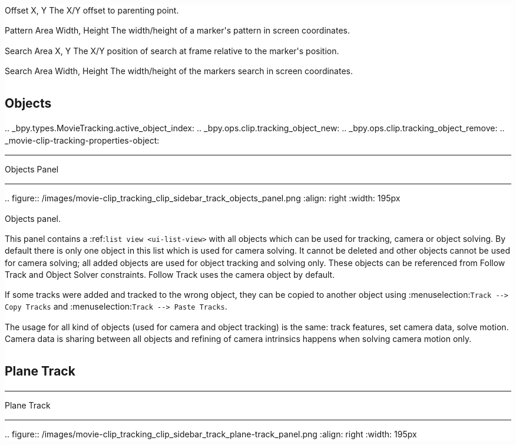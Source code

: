 Offset X, Y
   The X/Y offset to parenting point.

Pattern Area Width, Height
   The width/height of a marker's pattern in screen coordinates.

Search Area X, Y
   The X/Y position of search at frame relative to the marker's position.

Search Area Width, Height
   The width/height of the markers search in screen coordinates.


## Objects

.. _bpy.types.MovieTracking.active_object_index:
.. _bpy.ops.clip.tracking_object_new:
.. _bpy.ops.clip.tracking_object_remove:
.. _movie-clip-tracking-properties-object:

*************
Objects Panel
*************

.. figure:: /images/movie-clip_tracking_clip_sidebar_track_objects_panel.png
   :align: right
   :width: 195px

   Objects panel.

This panel contains a :ref:`list view <ui-list-view>` with all objects which can be used for tracking,
camera or object solving.
By default there is only one object in this list which is used for camera solving.
It cannot be deleted and other objects cannot be used for camera solving;
all added objects are used for object tracking and solving only.
These objects can be referenced from Follow Track and Object Solver constraints.
Follow Track uses the camera object by default.

If some tracks were added and tracked to the wrong object, they can be copied to another
object using :menuselection:`Track --> Copy Tracks` and :menuselection:`Track --> Paste Tracks`.

The usage for all kind of objects (used for camera and object tracking) is the same:
track features, set camera data, solve motion. Camera data is sharing between all objects and
refining of camera intrinsics happens when solving camera motion only.


## Plane Track


***********
Plane Track
***********

.. figure:: /images/movie-clip_tracking_clip_sidebar_track_plane-track_panel.png
   :align: right
   :width: 195px
